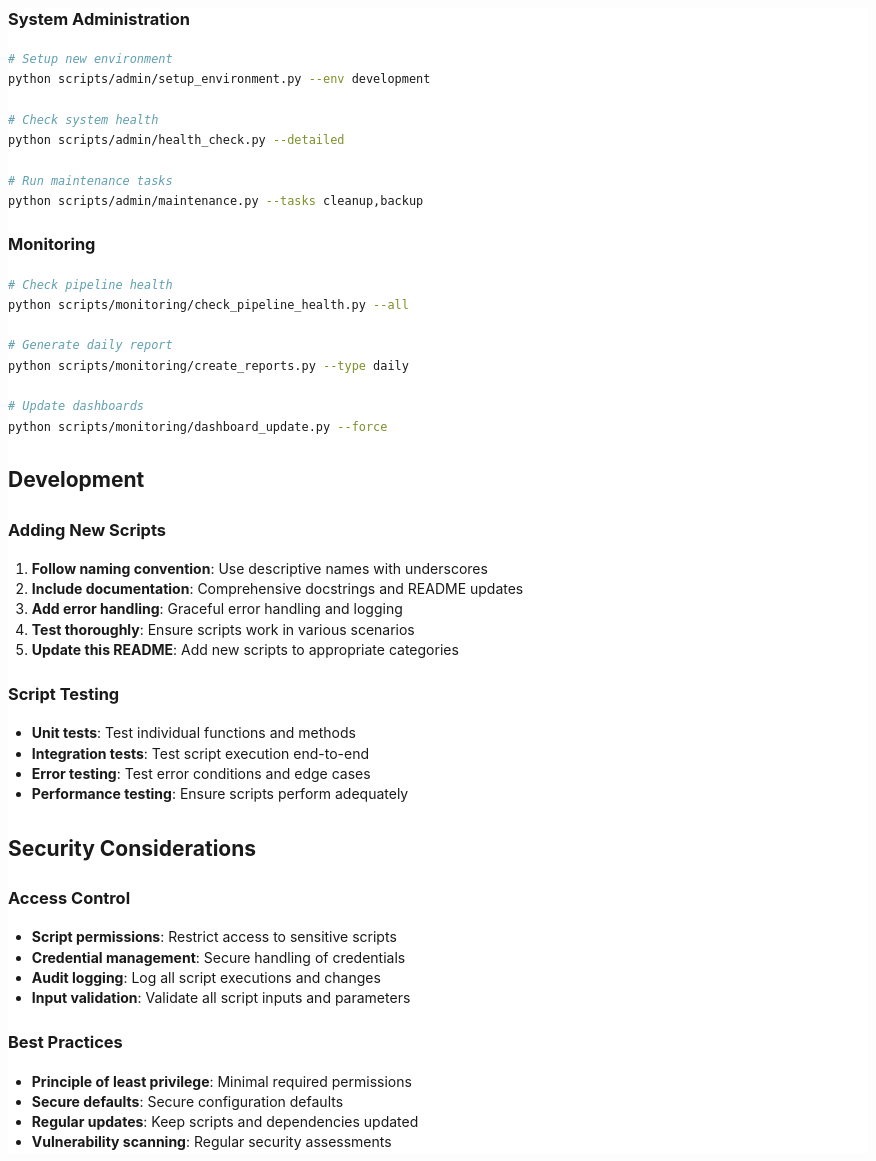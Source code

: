 ### System Administration
```bash
# Setup new environment
python scripts/admin/setup_environment.py --env development

# Check system health
python scripts/admin/health_check.py --detailed

# Run maintenance tasks
python scripts/admin/maintenance.py --tasks cleanup,backup
```

### Monitoring
```bash
# Check pipeline health
python scripts/monitoring/check_pipeline_health.py --all

# Generate daily report
python scripts/monitoring/create_reports.py --type daily

# Update dashboards
python scripts/monitoring/dashboard_update.py --force
```

## Development

### Adding New Scripts
1. **Follow naming convention**: Use descriptive names with underscores
2. **Include documentation**: Comprehensive docstrings and README updates
3. **Add error handling**: Graceful error handling and logging
4. **Test thoroughly**: Ensure scripts work in various scenarios
5. **Update this README**: Add new scripts to appropriate categories

### Script Testing
- **Unit tests**: Test individual functions and methods
- **Integration tests**: Test script execution end-to-end
- **Error testing**: Test error conditions and edge cases
- **Performance testing**: Ensure scripts perform adequately

## Security Considerations

### Access Control
- **Script permissions**: Restrict access to sensitive scripts
- **Credential management**: Secure handling of credentials
- **Audit logging**: Log all script executions and changes
- **Input validation**: Validate all script inputs and parameters

### Best Practices
- **Principle of least privilege**: Minimal required permissions
- **Secure defaults**: Secure configuration defaults
- **Regular updates**: Keep scripts and dependencies updated
- **Vulnerability scanning**: Regular security assessments
